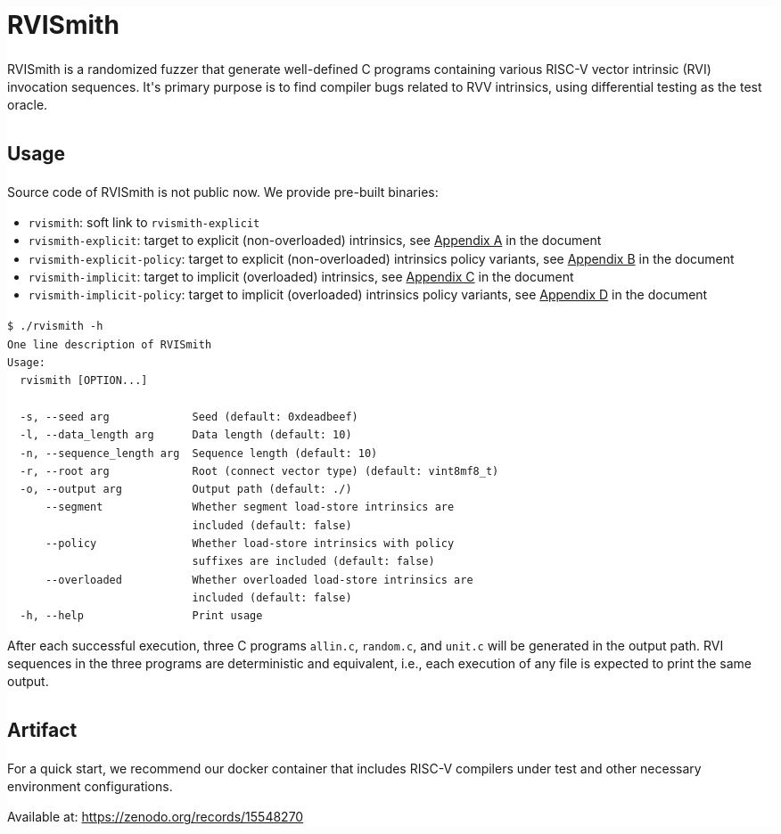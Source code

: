 # RVISmith

RVISmith is a randomized fuzzer that generate well-defined C programs containing various RISC-V vector intrinsic (RVI) invocation sequences. It's primary purpose is to find compiler bugs related to RVV intrinsics, using differential testing as the test oracle.

## Usage

Source code of RVISmith is not public now. We provide pre-built binaries:
- `rvismith`: soft link to `rvismith-explicit`
- `rvismith-explicit`: target to explicit (non-overloaded) intrinsics, see [Appendix A](https://github.com/riscv-non-isa/rvv-intrinsic-doc/tree/main/auto-generated/intrinsic_funcs) in the document
- `rvismith-explicit-policy`: target to explicit (non-overloaded) intrinsics policy variants, see [Appendix B](https://github.com/riscv-non-isa/rvv-intrinsic-doc/tree/main/auto-generated/policy_funcs/intrinsic_funcs) in the document
- `rvismith-implicit`: target to implicit (overloaded) intrinsics, see [Appendix C](https://github.com/riscv-non-isa/rvv-intrinsic-doc/tree/main/auto-generated/overloaded_intrinsic_funcs) in the document
- `rvismith-implicit-policy`: target to implicit (overloaded) intrinsics policy variants, see [Appendix D](https://github.com/riscv-non-isa/rvv-intrinsic-doc/tree/main/auto-generated/policy_funcs/overloaded_intrinsic_funcs) in the document

```
$ ./rvismith -h
One line description of RVISmith
Usage:
  rvismith [OPTION...]

  -s, --seed arg             Seed (default: 0xdeadbeef)
  -l, --data_length arg      Data length (default: 10)
  -n, --sequence_length arg  Sequence length (default: 10)
  -r, --root arg             Root (connect vector type) (default: vint8mf8_t)
  -o, --output arg           Output path (default: ./)
      --segment              Whether segment load-store intrinsics are 
                             included (default: false)
      --policy               Whether load-store intrinsics with policy 
                             suffixes are included (default: false)
      --overloaded           Whether overloaded load-store intrinsics are 
                             included (default: false)
  -h, --help                 Print usage
```
After each successful execution, three C programs `allin.c`, `random.c`, and `unit.c` will be generated in the output path. RVI sequences in the three programs are deterministic and equivalent, i.e., each execution of any file is expected to print the same output.

## Artifact

For a quick start, we recommend our docker container that includes RISC-V compilers under test and other necessary environment configurations.

Available at: https://zenodo.org/records/15548270
